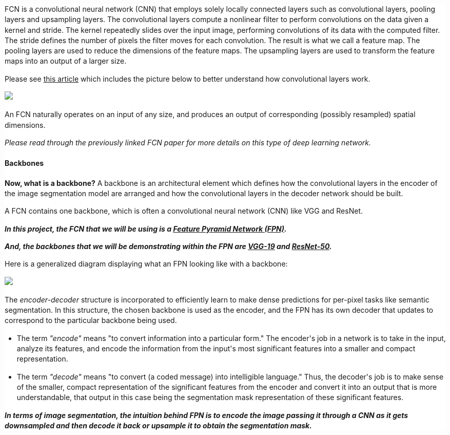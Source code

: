 
FCN is a convolutional neural network (CNN) that employs solely locally connected layers such as convolutional layers, pooling layers and upsampling layers. The convolutional layers compute a nonlinear filter to perform convolutions on the data given a kernel and stride.  The kernel repeatedly slides over the input image, performing convolutions of its data with the computed filter. The stride defines the number of pixels the filter moves for each convolution. The result is what we call a feature map. The pooling layers are used to reduce the dimensions of the feature maps. The upsampling layers are used to transform the feature maps into an output of a larger size.

Please see [this article](https://towardsdatascience.com/simple-introduction-to-convolutional-neural-networks-cdf8d3077bac)  which includes the picture below to better understand how convolutional layers work.

<img src="https://miro.medium.com/max/4800/1*p-_47puSuVNmRJnOXYPQCg.png" width=500/>

An FCN naturally operates on an input of any size, and produces an output of corresponding (possibly resampled) spatial dimensions.

*Please read through the previously linked FCN paper for more details on this type of deep learning network.*

#### Backbones
**Now, what is a backbone?** A backbone is an architectural element which defines how the convolutional layers in the encoder of the image segmentation model are arranged and how the convolutional layers in the decoder network should be built. 

A FCN contains one backbone, which is often a convolutional neural network (CNN) like VGG and ResNet.



*__In this project, the FCN that we will be using is a [Feature Pyramid Network (FPN)](https://arxiv.org/pdf/1612.03144v2.pdf).__*

*__And, the backbones that we will be demonstrating within the FPN are [**VGG-19**](https://arxiv.org/abs/1409.1556) and [**ResNet-50**](https://arxiv.org/abs/1512.03385).__* 

Here is a generalized diagram displaying what an FPN looking like with a backbone:

<img src="https://miro.medium.com/max/940/0*v_KWTZcaAw-DRxmv.png" width=700 />

The *encoder-decoder* structure is incorporated to efficiently learn to make dense predictions for per-pixel tasks like semantic segmentation. In this structure, the chosen backbone is used as the encoder, and the FPN has its own decoder that updates to correspond to the particular backbone being used. 

- The term _"encode"_ means "to convert information into a particular form." The encoder's job in a network is to take in the input, analyze its features, and encode the information from the input's most significant features into a smaller and compact representation.

- The term _"decode"_ means "to convert (a coded message) into intelligible language." Thus, the decoder's job is to make sense of the smaller, compact representation of the significant features from the encoder and convert it into an output that is more understandable, that output in this case being the segmentation mask representation of these significant features.

***In terms of image segmentation, the intuition behind FPN is to encode the image passing it through a CNN as it gets downsampled and then decode it back or upsample it to obtain the segmentation mask.***
